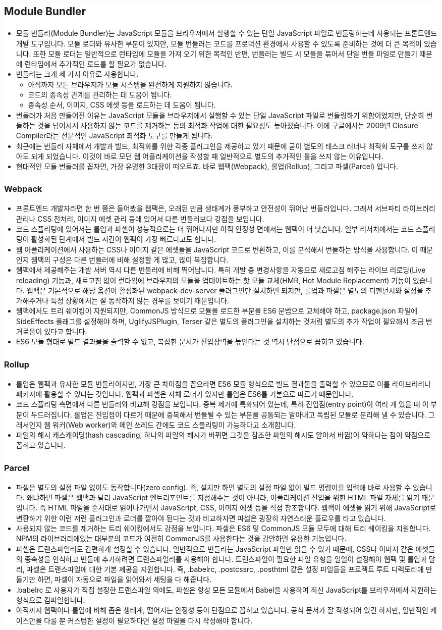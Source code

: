 ## Module Bundler

- 모듈 번들러(Module Bundler)는 JavaScript 모듈을 브라우저에서 실행할 수 있는 단일 JavaScript 파일로 번들링하는데 사용되는 프론트엔드 개발 도구입니다. 모듈 로더와 유사한 부분이 있지만, 모듈 번들러는 코드를 프로덕션 환경에서 사용할 수 있도록 준비하는 것에 더 큰 목적이 있습니다. 또한 모듈 로더는 일반적으로 런타임에 모듈을 가져 오기 위한 목적인 반면, 번들러는 빌드 시 모듈을 묶어서 단일 번들 파일로 만들기 때문에 런타임에서 추가적인 로드를 할 필요가 없습니다.
- 번들러는 크게 세 가지 이유로 사용합니다.
  - 아직까지 모든 브라우저가 모듈 시스템을 완전하게 지원하지 않습니다.
  - 코드의 종속성 관계를 관리하는 데 도움이 됩니다.
  - 종속성 순서, 이미지, CSS 에셋 등을 로드하는 데 도움이 됩니다.
- 번들러가 처음 만들어진 이유는 JavaScript 모듈을 브라우저에서 실행할 수 있는 단일 JavaScript 파일로 번들링하기 위함이었지만, 단순히 번들하는 것을 넘어서서 사용하지 않는 코드를 제거하는 등의 최적화 작업에 대한 필요성도 높아졌습니다. 이에 구글에서는 2009년 Closure Compiler라는 전문적인 JavaScript 최적화 도구를 만들게 됩니다.
- 최근에는 번들러 자체에서 개발과 빌드, 최적화를 위한 각종 플러그인을 제공하고 있기 때문에 굳이 별도의 태스크 러너나 최적화 도구를 쓰지 않아도 되게 되었습니다. 이것이 바로 모던 웹 어플리케이션을 작성할 때 일반적으로 별도의 추가적인 툴을 쓰지 않는 이유입니다.
- 현대적인 모듈 번들러를 꼽자면, 가장 유명한 3대장이 떠오르죠. 바로 웹팩(Webpack), 롤업(Rollup), 그리고 파셀(Parcel) 입니다.

### Webpack

- 프론트엔드 개발자라면 한 번 쯤은 들어봤을 웹팩은, 오래된 만큼 생태계가 풍부하고 안전성이 뛰어난 번들러입니다. 그래서 서브파티 라이브러리 관리나 CSS 전처리, 이미지 에셋 관리 등에 있어서 다른 번들러보다 강점을 보입니다.
- 코드 스플리팅에 있어서는 롤업과 파셀이 성능적으로는 더 뛰어나지만 아직 안정성 면에서는 웹팩이 더 낫습니다. 일부 리서치에서는 코드 스플리팅이 활성화된 단계에서 빌드 시간이 웹팩이 가장 빠르다고도 합니다.
- 웹 어플리케이션에서 사용하는 CSS나 이미지 같은 에셋들을 JavaScript 코드로 변환하고, 이를 분석해서 번들하는 방식을 사용합니다. 이 때문인지 웹팩의 구성은 다른 번들러에 비해 설정할 게 많고, 많이 복잡합니다.
- 웹팩에서 제공해주는 개발 서버 역시 다른 번들러에 비해 뛰어납니다. 특히 개발 중 변경사항을 자동으로 새로고침 해주는 라이브 리로딩(Live reloading) 기능과, 새로고침 없이 런타임에 브라우저의 모듈을 업데이트하는 핫 모듈 교체(HMR, Hot Module Replacement) 기능이 있습니다. 웹팩은 기본적으로 해당 옵션이 활성화된 webpack-dev-server 플러그인만 설치하면 되지만, 롤업과 파셀은 별도의 디펜던시와 설정을 추가해주거나 특정 상황에서는 잘 동작하지 않는 경우를 보이기 때문입니다.
- 웹팩에서도 트리 쉐이킹이 지원되지만, CommonJS 방식으로 모듈을 로드한 부분을 ES6 문법으로 교체해야 하고, package.json 파일에 SideEffects 플래그를 설정해야 하며, UglifyJSPlugin, Terser 같은 별도의 플러그인을 설치하는 것처럼 별도의 추가 작업이 필요해서 조금 번거로움이 있다고 합니다.
- ES6 모듈 형태로 빌드 결과물을 출력할 수 없고, 복잡한 문서가 진입장벽을 높인다는 것 역시 단점으로 꼽히고 있습니다.

### Rollup

- 롤업은 웹팩과 유사한 모듈 번들러이지만, 가장 큰 차이점을 꼽으라면 ES6 모듈 형식으로 빌드 결과물을 출력할 수 있으므로 이를 라이브러리나 패키지에 활용할 수 있다는 것입니다. 웹팩과 파셀은 자체 로더가 있지만 롤업은 ES6를 기본으로 따르기 때문입니다.
- 코드 스플리팅 측면에서 다른 번들러와 비교해 강점을 보입니다. 중복 제거에 특화되어 있는데, 특히 진입점(entry point)이 여러 개 있을 때 이 부분이 두드러집니다. 롤업은 진입점이 다르기 때문에 중복해서 번들될 수 있는 부분을 공통되는 알아내고 독립된 모듈로 분리해 낼 수 있습니다. 그래서인지 웹 워커(Web worker)와 메인 쓰레드 간에도 코드 스플리팅이 가능하다고 소개합니다.
- 파일의 해시 캐스캐이딩(hash cascading, 하나의 파일의 해시가 바뀌면 그것을 참조한 파일의 해시도 알아서 바뀜)이 약하다는 점이 약점으로 꼽히고 있습니다.

### Parcel

- 파셀은 별도의 설정 파일 없이도 동작합니다(zero config). 즉, 설치만 하면 별도의 설정 파일 없이 빌드 명령어를 입력해 바로 사용할 수 있습니다. 왜냐하면 파셀은 웹팩과 달리 JavaScript 엔트리포인트를 지정해주는 것이 아니라, 어플리케이션 진입을 위한 HTML 파일 자체를 읽기 때문입니다. 즉 HTML 파일을 순서대로 읽어나가면서 JavaScript, CSS, 이미지 에셋 등을 직접 참조합니다. 웹팩이 에셋을 읽기 위해 JavaScript로 변환하기 위한 이런 저런 플러그인과 로더를 깔아야 된다는 것과 비교하자면 파셀은 굉장히 자연스러운 플로우를 타고 있습니다.
- 사용되지 않는 코드를 제거하는 트리 쉐이킹에서도 강점을 보입니다. 파셀은 ES6 및 CommonJS 모듈 모두에 대해 트리 쉐이킹을 지원합니다. NPM의 라이브러리에있는 대부분의 코드가 여전히 CommonJS를 사용한다는 것을 감안하면 유용한 기능입니다.
- 파셀은 트랜스파일러도 간편하게 설정할 수 있습니다. 일반적으로 번들러는 JavaScript 파일만 읽을 수 있기 때문에, CSS나 이미지 같은 에셋들의 종속성을 인식하고 번들에 추가하려면 트랜스파일러를 사용해야 합니다. 트랜스파일이 필요한 파일 유형을 일일이 설정해야 웹팩 및 롤업과 달리, 파셀은 트랜스파일에 대한 기본 제공을 지원합니다. 즉, .babelrc, .postcssrc, .posthtml 같은 설정 파일들을 프로젝트 루트 디렉토리에 만들기만 하면, 파셀이 자동으로 파일을 읽어와서 세팅을 다 해줍니다.
- .babelrc 로 사용자가 직접 설정한 트랜스파일 외에도, 파셀은 항상 모든 모듈에서 Babel을 사용하여 최신 JavaScript를 브라우저에서 지원하는 형식으로 컴파일합니다.
- 아직까지 웹팩이나 롤업에 비해 좁은 생태계, 떨어지는 안정성 등이 단점으로 꼽히고 있습니다. 공식 문서가 잘 작성되어 있긴 하지만, 일반적인 케이스만을 다룰 뿐 커스텀한 설정이 필요하다면 설정 파일을 다시 작성해야 합니다.
